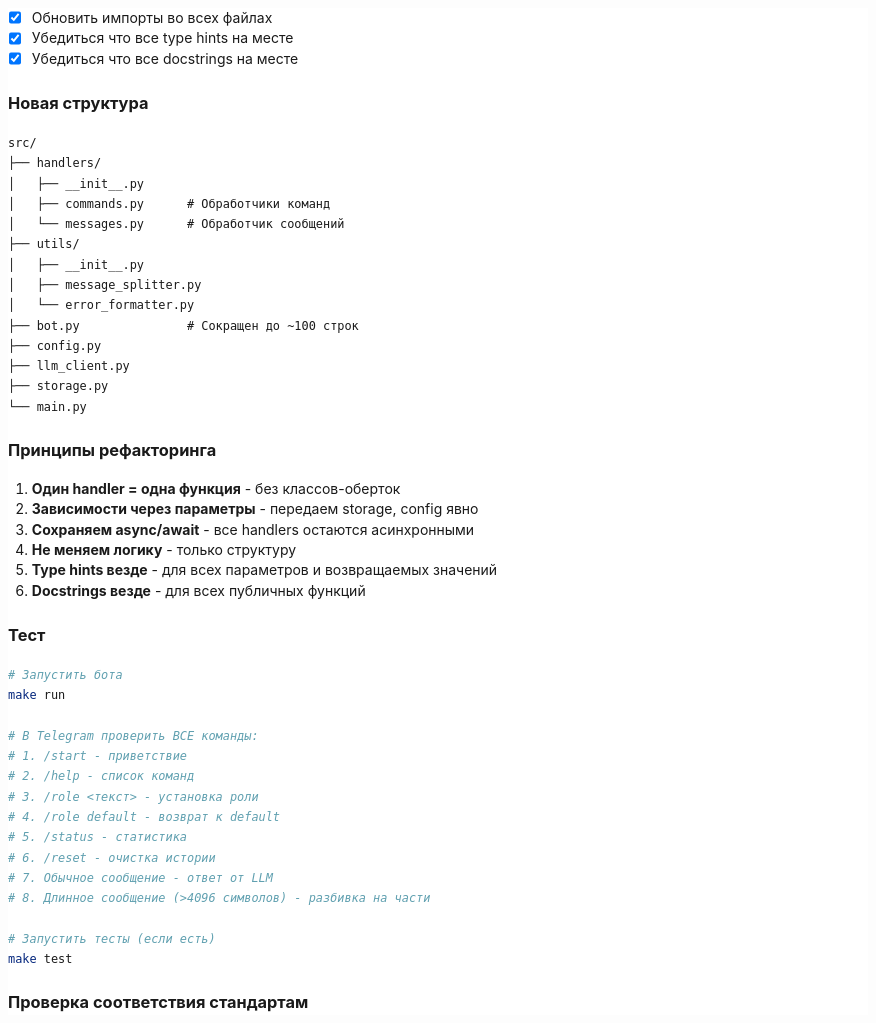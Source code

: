- [x] Обновить импорты во всех файлах
- [x] Убедиться что все type hints на месте
- [x] Убедиться что все docstrings на месте

### Новая структура

```
src/
├── handlers/
│   ├── __init__.py
│   ├── commands.py      # Обработчики команд
│   └── messages.py      # Обработчик сообщений
├── utils/
│   ├── __init__.py
│   ├── message_splitter.py
│   └── error_formatter.py
├── bot.py               # Сокращен до ~100 строк
├── config.py
├── llm_client.py
├── storage.py
└── main.py
```

### Принципы рефакторинга

1. **Один handler = одна функция** - без классов-оберток
2. **Зависимости через параметры** - передаем storage, config явно
3. **Сохраняем async/await** - все handlers остаются асинхронными
4. **Не меняем логику** - только структуру
5. **Type hints везде** - для всех параметров и возвращаемых значений
6. **Docstrings везде** - для всех публичных функций

### Тест

```bash
# Запустить бота
make run

# В Telegram проверить ВСЕ команды:
# 1. /start - приветствие
# 2. /help - список команд
# 3. /role <текст> - установка роли
# 4. /role default - возврат к default
# 5. /status - статистика
# 6. /reset - очистка истории
# 7. Обычное сообщение - ответ от LLM
# 8. Длинное сообщение (>4096 символов) - разбивка на части

# Запустить тесты (если есть)
make test
```

### Проверка соответствия стандартам
